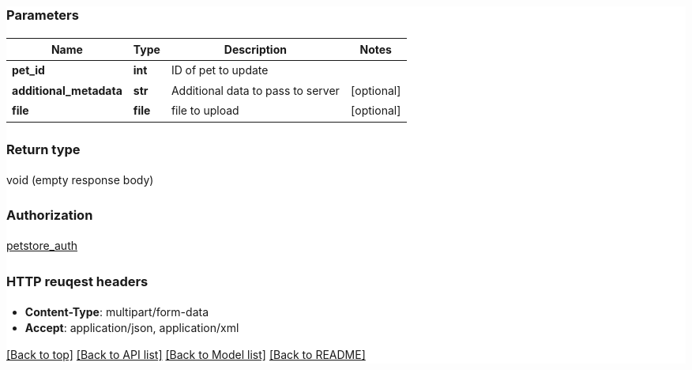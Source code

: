 ### Parameters

Name | Type | Description  | Notes
------------- | ------------- | ------------- | -------------
 **pet_id** | **int**| ID of pet to update | 
 **additional_metadata** | **str**| Additional data to pass to server | [optional] 
 **file** | **file**| file to upload | [optional] 

### Return type

void (empty response body)

### Authorization

[petstore_auth](../README.md#petstore_auth)

### HTTP reuqest headers

 - **Content-Type**: multipart/form-data
 - **Accept**: application/json, application/xml

[[Back to top]](#) [[Back to API list]](../README.md#documentation-for-api-endpoints) [[Back to Model list]](../README.md#documentation-for-models) [[Back to README]](../README.md)

